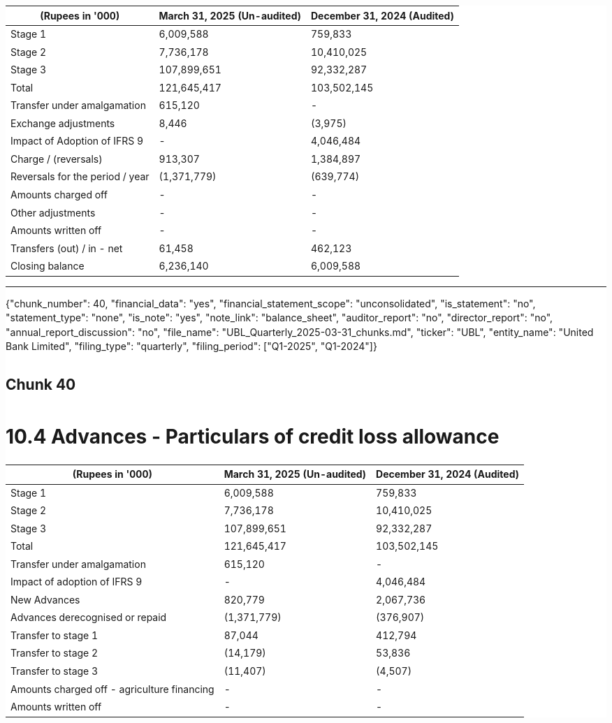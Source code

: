 | (Rupees in '000)                | March 31, 2025 (Un-audited) | December 31, 2024 (Audited) |
| ------------------------------- | --------------------------- | --------------------------- |
| Stage 1                         | 6,009,588                   | 759,833                     |
| Stage 2                         | 7,736,178                   | 10,410,025                  |
| Stage 3                         | 107,899,651                 | 92,332,287                  |
| Total                           | 121,645,417                 | 103,502,145                 |
| Transfer under amalgamation     | 615,120                     | -                           |
| Exchange adjustments            | 8,446                       | (3,975)                     |
| Impact of Adoption of IFRS 9    | -                           | 4,046,484                   |
| Charge / (reversals)            | 913,307                     | 1,384,897                   |
| Reversals for the period / year | (1,371,779)                 | (639,774)                   |
| Amounts charged off             | -                           | -                           |
| Other adjustments               | -                           | -                           |
| Amounts written off             | -                           | -                           |
| Transfers (out) / in - net      | 61,458                      | 462,123                     |
| Closing balance                 | 6,236,140                   | 6,009,588                   |

---

{"chunk_number": 40, "financial_data": "yes", "financial_statement_scope": "unconsolidated", "is_statement": "no", "statement_type": "none", "is_note": "yes", "note_link": "balance_sheet", "auditor_report": "no", "director_report": "no", "annual_report_discussion": "no", "file_name": "UBL_Quarterly_2025-03-31_chunks.md", "ticker": "UBL", "entity_name": "United Bank Limited", "filing_type": "quarterly", "filing_period": ["Q1-2025", "Q1-2024"]}
## Chunk 40


# 10.4  Advances - Particulars of credit loss allowance

| (Rupees in '000)                            | March 31, 2025 (Un-audited) | December 31, 2024 (Audited) |
| ------------------------------------------- | --------------------------- | --------------------------- |
| Stage 1                                     | 6,009,588                   | 759,833                     |
| Stage 2                                     | 7,736,178                   | 10,410,025                  |
| Stage 3                                     | 107,899,651                 | 92,332,287                  |
| Total                                       | 121,645,417                 | 103,502,145                 |
| Transfer under amalgamation                 | 615,120                     | -                           |
| Impact of adoption of IFRS 9                | -                           | 4,046,484                   |
| New Advances                                | 820,779                     | 2,067,736                   |
| Advances derecognised or repaid             | (1,371,779)                 | (376,907)                   |
| Transfer to stage 1                         | 87,044                      | 412,794                     |
| Transfer to stage 2                         | (14,179)                    | 53,836                      |
| Transfer to stage 3                         | (11,407)                    | (4,507)                     |
| Amounts charged off - agriculture financing | -                           | -                           |
| Amounts written off                         | -                           | -                           |
